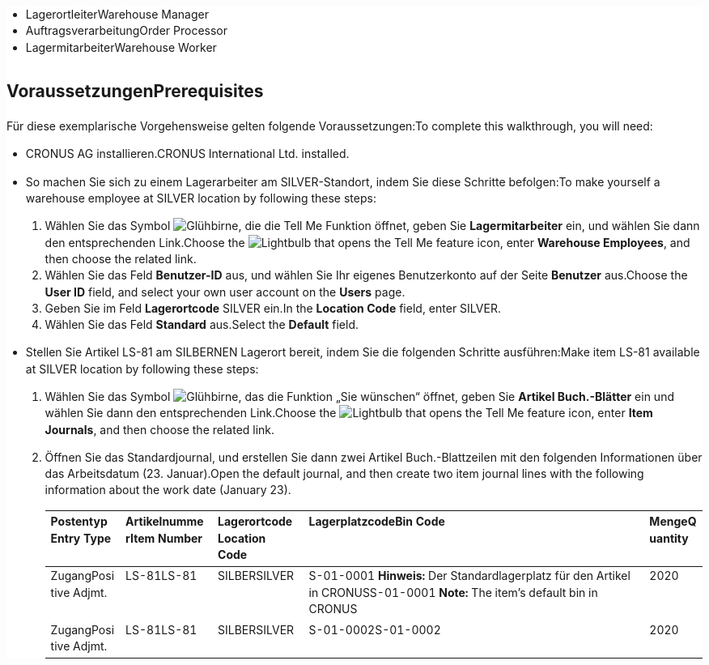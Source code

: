-   <span data-ttu-id="6f719-143">Lagerortleiter</span><span class="sxs-lookup"><span data-stu-id="6f719-143">Warehouse Manager</span></span>  
-   <span data-ttu-id="6f719-144">Auftragsverarbeitung</span><span class="sxs-lookup"><span data-stu-id="6f719-144">Order Processor</span></span>  
-   <span data-ttu-id="6f719-145">Lagermitarbeiter</span><span class="sxs-lookup"><span data-stu-id="6f719-145">Warehouse Worker</span></span>  

## <a name="prerequisites"></a><span data-ttu-id="6f719-146">Voraussetzungen</span><span class="sxs-lookup"><span data-stu-id="6f719-146">Prerequisites</span></span>  
<span data-ttu-id="6f719-147">Für diese exemplarische Vorgehensweise gelten folgende Voraussetzungen:</span><span class="sxs-lookup"><span data-stu-id="6f719-147">To complete this walkthrough, you will need:</span></span>  

-   <span data-ttu-id="6f719-148">CRONUS AG installieren.</span><span class="sxs-lookup"><span data-stu-id="6f719-148">CRONUS International Ltd. installed.</span></span>  
-   <span data-ttu-id="6f719-149">So machen Sie sich zu einem Lagerarbeiter am SILVER-Standort, indem Sie diese Schritte befolgen:</span><span class="sxs-lookup"><span data-stu-id="6f719-149">To make yourself a warehouse employee at SILVER location by following these steps:</span></span>  

    1.  <span data-ttu-id="6f719-150">Wählen Sie das Symbol ![Glühbirne, die die Tell Me Funktion öffnet](media/ui-search/search_small.png "Sagen Sie mir, was Sie tun wollen"), geben Sie **Lagermitarbeiter** ein, und wählen Sie dann den entsprechenden Link.</span><span class="sxs-lookup"><span data-stu-id="6f719-150">Choose the ![Lightbulb that opens the Tell Me feature](media/ui-search/search_small.png "Tell me what you want to do") icon, enter **Warehouse Employees**, and then choose the related link.</span></span>  
    2.  <span data-ttu-id="6f719-151">Wählen Sie das Feld **Benutzer-ID** aus, und wählen Sie Ihr eigenes Benutzerkonto auf der Seite **Benutzer** aus.</span><span class="sxs-lookup"><span data-stu-id="6f719-151">Choose the **User ID** field, and select your own user account on the **Users** page.</span></span>  
    3.  <span data-ttu-id="6f719-152">Geben Sie im Feld **Lagerortcode** SILVER ein.</span><span class="sxs-lookup"><span data-stu-id="6f719-152">In the **Location Code** field, enter SILVER.</span></span>  
    4.  <span data-ttu-id="6f719-153">Wählen Sie das Feld **Standard** aus.</span><span class="sxs-lookup"><span data-stu-id="6f719-153">Select the **Default** field.</span></span>  

-   <span data-ttu-id="6f719-154">Stellen Sie Artikel LS-81 am SILBERNEN Lagerort bereit, indem Sie die folgenden Schritte ausführen:</span><span class="sxs-lookup"><span data-stu-id="6f719-154">Make item LS-81 available at SILVER location by following these steps:</span></span>  

    1.  <span data-ttu-id="6f719-155">Wählen Sie das Symbol ![Glühbirne, das die Funktion „Sie wünschen“ öffnet](media/ui-search/search_small.png "Sagen Sie mir, was Sie tun wollen"), geben Sie **Artikel Buch.-Blätter** ein und wählen Sie dann den entsprechenden Link.</span><span class="sxs-lookup"><span data-stu-id="6f719-155">Choose the ![Lightbulb that opens the Tell Me feature](media/ui-search/search_small.png "Tell me what you want to do") icon, enter **Item Journals**, and then choose the related link.</span></span>  
    2.  <span data-ttu-id="6f719-156">Öffnen Sie das Standardjournal, und erstellen Sie dann zwei Artikel Buch.-Blattzeilen mit den folgenden Informationen über das Arbeitsdatum (23. Januar).</span><span class="sxs-lookup"><span data-stu-id="6f719-156">Open the default journal, and then create two item journal lines with the following information about the work date (January 23).</span></span>  

        |<span data-ttu-id="6f719-157">Postentyp</span><span class="sxs-lookup"><span data-stu-id="6f719-157">Entry Type</span></span>|<span data-ttu-id="6f719-158">Artikelnummer</span><span class="sxs-lookup"><span data-stu-id="6f719-158">Item Number</span></span>|<span data-ttu-id="6f719-159">Lagerortcode</span><span class="sxs-lookup"><span data-stu-id="6f719-159">Location Code</span></span>|<span data-ttu-id="6f719-160">Lagerplatzcode</span><span class="sxs-lookup"><span data-stu-id="6f719-160">Bin Code</span></span>|<span data-ttu-id="6f719-161">Menge</span><span class="sxs-lookup"><span data-stu-id="6f719-161">Quantity</span></span>|  
        |----------------|-----------------|-------------------|--------------|--------------|  
        |<span data-ttu-id="6f719-162">Zugang</span><span class="sxs-lookup"><span data-stu-id="6f719-162">Positive Adjmt.</span></span>|<span data-ttu-id="6f719-163">LS-81</span><span class="sxs-lookup"><span data-stu-id="6f719-163">LS-81</span></span>|<span data-ttu-id="6f719-164">SILBER</span><span class="sxs-lookup"><span data-stu-id="6f719-164">SILVER</span></span>|<span data-ttu-id="6f719-165">S-01-0001 **Hinweis:** Der Standardlagerplatz für den Artikel in CRONUS</span><span class="sxs-lookup"><span data-stu-id="6f719-165">S-01-0001 **Note:**  The item’s default bin in CRONUS</span></span>|<span data-ttu-id="6f719-166">20</span><span class="sxs-lookup"><span data-stu-id="6f719-166">20</span></span>|  
        |<span data-ttu-id="6f719-167">Zugang</span><span class="sxs-lookup"><span data-stu-id="6f719-167">Positive Adjmt.</span></span>|<span data-ttu-id="6f719-168">LS-81</span><span class="sxs-lookup"><span data-stu-id="6f719-168">LS-81</span></span>|<span data-ttu-id="6f719-169">SILBER</span><span class="sxs-lookup"><span data-stu-id="6f719-169">SILVER</span></span>|<span data-ttu-id="6f719-170">S-01-0002</span><span class="sxs-lookup"><span data-stu-id="6f719-170">S-01-0002</span></span>|<span data-ttu-id="6f719-171">20</span><span class="sxs-lookup"><span data-stu-id="6f719-171">20</span></span>|  
